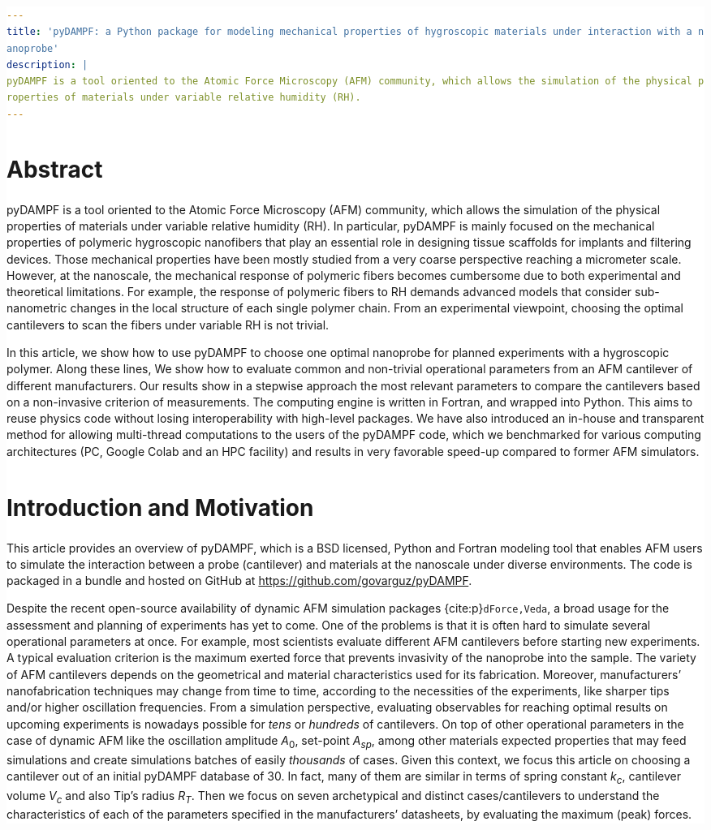 ```yaml
---
title: 'pyDAMPF: a Python package for modeling mechanical properties of hygroscopic materials under interaction with a nanoprobe'
description: |
pyDAMPF is a tool oriented to the Atomic Force Microscopy (AFM) community, which allows the simulation of the physical properties of materials under variable relative humidity (RH). 
---
```


# Abstract

pyDAMPF is a tool oriented to the Atomic Force Microscopy (AFM) community, which allows the simulation of the physical properties of materials under variable relative humidity (RH). In particular, pyDAMPF is mainly focused on the mechanical properties of polymeric hygroscopic nanofibers that play an essential role in designing tissue scaffolds for implants and filtering devices. Those mechanical properties have been mostly studied from a very coarse perspective reaching a micrometer scale. However, at the nanoscale, the mechanical response of polymeric fibers becomes cumbersome due to both experimental and theoretical limitations. For example, the response of polymeric fibers to RH demands advanced models that consider sub-nanometric changes in the local structure of each single polymer chain. From an experimental viewpoint, choosing the optimal cantilevers to scan the fibers under variable RH is not trivial.

In this article, we show how to use pyDAMPF to choose one optimal nanoprobe for planned experiments with a hygroscopic polymer. Along these lines, We show how to evaluate common and non-trivial operational parameters from an AFM cantilever of different manufacturers. Our results show in a stepwise approach the most relevant parameters to compare the cantilevers based on a non-invasive criterion of measurements. The computing engine is written in Fortran, and wrapped into Python. This aims to reuse physics code without losing interoperability with high-level packages. We have also introduced an in-house and transparent method for allowing multi-thread computations to the users of the pyDAMPF code, which we benchmarked for various computing architectures (PC, Google Colab and an HPC facility) and results in very favorable speed-up compared to former AFM simulators.

# Introduction and Motivation

This article provides an overview of pyDAMPF, which is a BSD licensed, Python and Fortran modeling tool that enables AFM users to simulate the interaction between a probe (cantilever) and materials at the nanoscale under diverse environments. The code is packaged in a bundle and hosted on GitHub at <https://github.com/govarguz/pyDAMPF>.

Despite the recent open-source availability of dynamic AFM simulation packages {cite:p}`dForce,Veda`, a broad usage for the assessment and planning of experiments has yet to come. One of the problems is that it is often hard to simulate several operational parameters at once. For example, most scientists evaluate different AFM cantilevers before starting new experiments. A typical evaluation criterion is the maximum exerted force that prevents invasivity of the nanoprobe into the sample. The variety of AFM cantilevers depends on the geometrical and material characteristics used for its fabrication. Moreover, manufacturers’ nanofabrication techniques may change from time to time, according to the necessities of the experiments, like sharper tips and/or higher oscillation frequencies. From a simulation perspective, evaluating observables for reaching optimal results on upcoming experiments is nowadays possible for _tens_ or _hundreds_ of cantilevers. On top of other operational parameters in the case of dynamic AFM like the oscillation amplitude $A_0$, set-point $A_{sp}$, among other materials expected properties that may feed simulations and create simulations batches of easily _thousands_ of cases. Given this context, we focus this article on choosing a cantilever out of an initial pyDAMPF database of 30. In fact, many of them are similar in terms of spring constant $k_c$, cantilever volume $V_c$ and also Tip’s radius $R_T$. Then we focus on seven archetypical and distinct cases/cantilevers to understand the characteristics of each of the parameters specified in the manufacturers’ datasheets, by evaluating the maximum (peak) forces.
